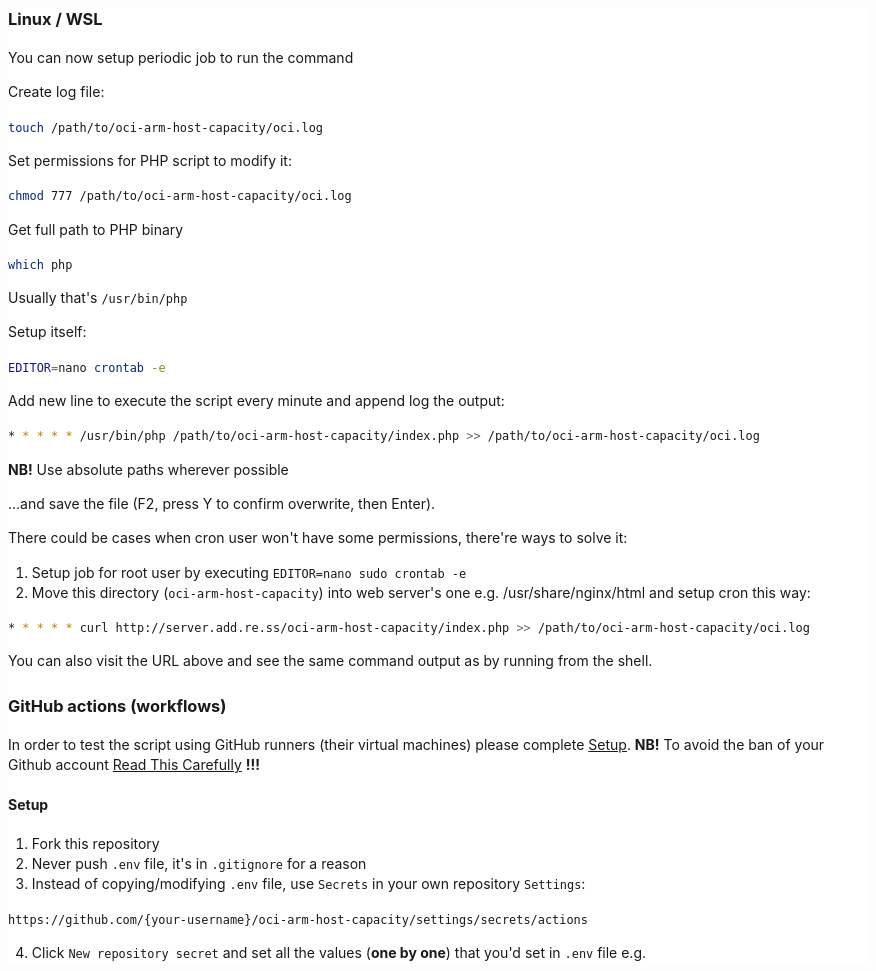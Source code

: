 ### Linux / WSL

You can now setup periodic job to run the command

Create log file:
```bash
touch /path/to/oci-arm-host-capacity/oci.log
```
Set permissions for PHP script to modify it:
```bash
chmod 777 /path/to/oci-arm-host-capacity/oci.log
```
Get full path to PHP binary
```bash
which php
```
Usually that's `/usr/bin/php`

Setup itself:
```bash
EDITOR=nano crontab -e
```
Add new line to execute the script every minute and append log the output:
```bash
* * * * * /usr/bin/php /path/to/oci-arm-host-capacity/index.php >> /path/to/oci-arm-host-capacity/oci.log
```
**NB!** Use absolute paths wherever possible

...and save the file (F2, press Y to confirm overwrite, then Enter).

There could be cases when cron user won't have some permissions, there're ways to solve it:

1. Setup job for root user by executing `EDITOR=nano sudo crontab -e`
2. Move this directory (`oci-arm-host-capacity`) into web server's one e.g. /usr/share/nginx/html and setup cron this way:
```bash
* * * * * curl http://server.add.re.ss/oci-arm-host-capacity/index.php >> /path/to/oci-arm-host-capacity/oci.log
```
You can also visit the URL above and see the same command output as by running from the shell.

### GitHub actions (workflows)

In order to test the script using GitHub runners (their virtual machines) please complete [Setup](#setup). 
**NB!** To avoid the ban of your Github account [Read This Carefully](#read-this-carefully) **!!!**

#### Setup

1. Fork this repository
2. Never push `.env` file, it's in `.gitignore` for a reason
3. Instead of copying/modifying `.env` file, use `Secrets` in your own repository `Settings`:

`https://github.com/{your-username}/oci-arm-host-capacity/settings/secrets/actions`

4. Click `New repository secret` and set all the values (**one by one**) that you'd set in `.env` file e.g.
